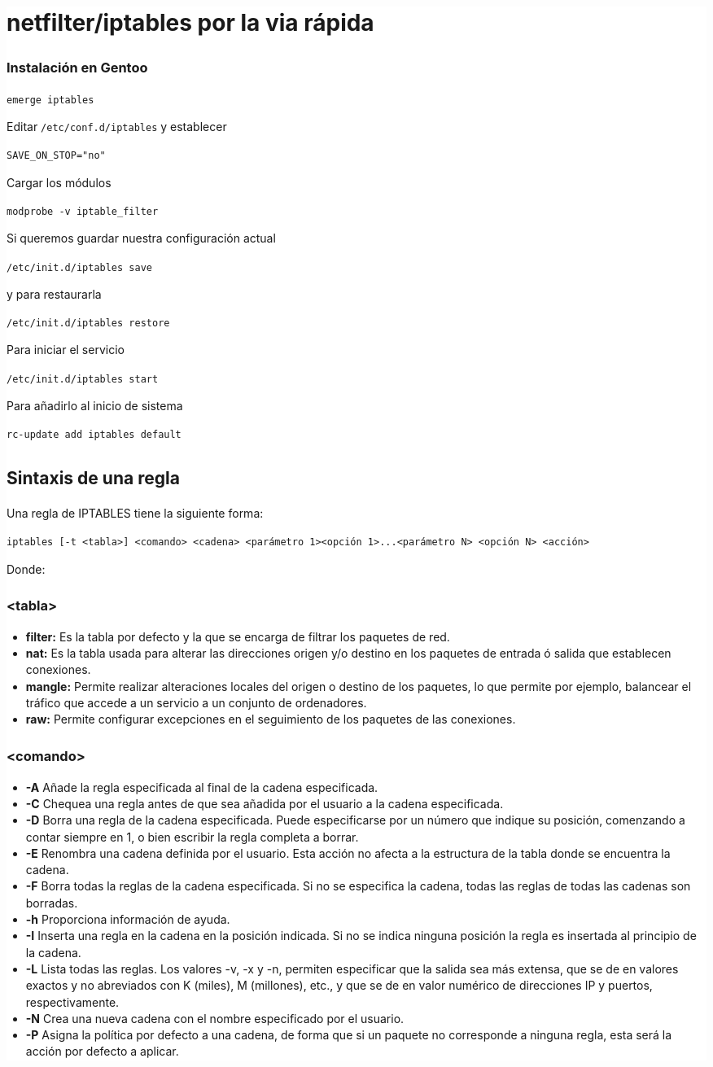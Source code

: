 # netfilter/iptables por la via rápida

###  Instalación en Gentoo

	emerge iptables

Editar `/etc/conf.d/iptables` y establecer

	SAVE_ON_STOP="no"


Cargar los módulos

	modprobe -v iptable_filter

Si queremos guardar nuestra configuración actual

	/etc/init.d/iptables save

y para restaurarla

	/etc/init.d/iptables restore

Para iniciar el servicio

	/etc/init.d/iptables start

Para añadirlo al inicio de sistema

	rc-update add iptables default

## Sintaxis de una regla

Una regla de IPTABLES tiene la siguiente forma:

	iptables [-t <tabla>] <comando> <cadena> <parámetro 1><opción 1>...<parámetro N> <opción N> <acción>

Donde:

### &lt;tabla&gt;

- __filter:__ Es la tabla por defecto y la que se encarga de filtrar los paquetes de red.
- __nat:__ Es la tabla usada para alterar las direcciones origen y/o destino en los paquetes de entrada ó salida que establecen conexiones.
- __mangle:__ Permite realizar alteraciones locales del origen o destino de los paquetes, lo que permite por ejemplo, balancear el tráfico que accede a un servicio a un conjunto de ordenadores.
- __raw:__ Permite configurar excepciones en el seguimiento de los paquetes de las conexiones.

### &lt;comando&gt;

- __-A__ Añade la regla especificada al final de la cadena especificada.
- __-C__ Chequea una regla antes de que sea añadida por el usuario a la cadena especificada.
- __-D__ Borra una regla de la cadena especificada. Puede especificarse por un número que indique su posición, comenzando a contar siempre en 1, o bien escribir la regla completa a borrar.
- __-E__ Renombra una cadena definida por el usuario. Esta acción no afecta a la estructura de la tabla donde se encuentra la cadena.
- __-F__ Borra todas la reglas de la cadena especificada. Si no se especifica la cadena, todas las reglas de todas las cadenas son borradas.
- __-h__ Proporciona información de ayuda.
- __-I__ Inserta una regla en la cadena en la posición indicada. Si no se indica ninguna posición la regla es insertada al principio de la cadena.
- __-L__ Lista todas las reglas. Los valores -v, -x y -n, permiten especificar que la salida sea más extensa, que se de en valores exactos y no abreviados con K (miles), M (millones), etc., y que se de en valor numérico de direcciones IP y puertos, respectivamente.
- __-N__ Crea una nueva cadena con el nombre especificado por el usuario.
- __-P__ Asigna la política por defecto a una cadena, de forma que si un paquete no corresponde a ninguna regla, esta será la acción por defecto a aplicar.
